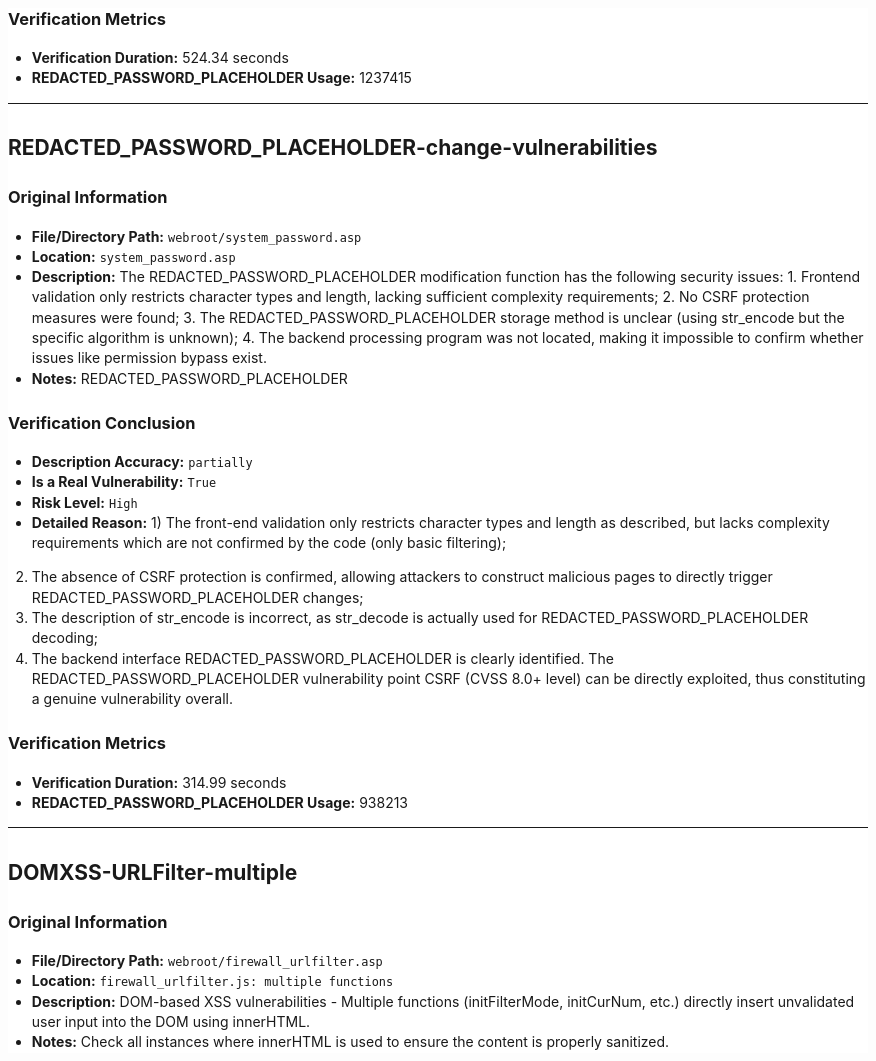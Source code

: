 ### Verification Metrics
- **Verification Duration:** 524.34 seconds
- **REDACTED_PASSWORD_PLACEHOLDER Usage:** 1237415

---

## REDACTED_PASSWORD_PLACEHOLDER-change-vulnerabilities

### Original Information
- **File/Directory Path:** `webroot/system_password.asp`
- **Location:** `system_password.asp`
- **Description:** The REDACTED_PASSWORD_PLACEHOLDER modification function has the following security issues: 1. Frontend validation only restricts character types and length, lacking sufficient complexity requirements; 2. No CSRF protection measures were found; 3. The REDACTED_PASSWORD_PLACEHOLDER storage method is unclear (using str_encode but the specific algorithm is unknown); 4. The backend processing program was not located, making it impossible to confirm whether issues like permission bypass exist.
- **Notes:** REDACTED_PASSWORD_PLACEHOLDER

### Verification Conclusion
- **Description Accuracy:** `partially`
- **Is a Real Vulnerability:** `True`
- **Risk Level:** `High`
- **Detailed Reason:** 1) The front-end validation only restricts character types and length as described, but lacks complexity requirements which are not confirmed by the code (only basic filtering);  
2) The absence of CSRF protection is confirmed, allowing attackers to construct malicious pages to directly trigger REDACTED_PASSWORD_PLACEHOLDER changes;  
3) The description of str_encode is incorrect, as str_decode is actually used for REDACTED_PASSWORD_PLACEHOLDER decoding;  
4) The backend interface REDACTED_PASSWORD_PLACEHOLDER is clearly identified. The REDACTED_PASSWORD_PLACEHOLDER vulnerability point CSRF (CVSS 8.0+ level) can be directly exploited, thus constituting a genuine vulnerability overall.

### Verification Metrics
- **Verification Duration:** 314.99 seconds
- **REDACTED_PASSWORD_PLACEHOLDER Usage:** 938213

---

## DOMXSS-URLFilter-multiple

### Original Information
- **File/Directory Path:** `webroot/firewall_urlfilter.asp`
- **Location:** `firewall_urlfilter.js: multiple functions`
- **Description:** DOM-based XSS vulnerabilities - Multiple functions (initFilterMode, initCurNum, etc.) directly insert unvalidated user input into the DOM using innerHTML.
- **Notes:** Check all instances where innerHTML is used to ensure the content is properly sanitized.
